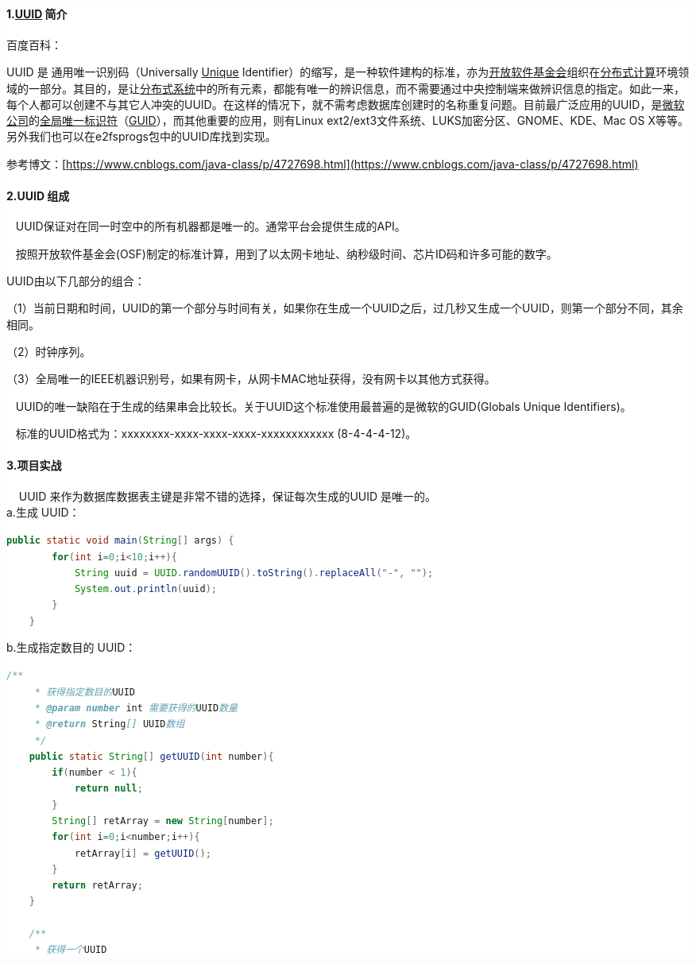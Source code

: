 #### 1.[UUID](https://so.csdn.net/so/search?q=UUID&spm=1001.2101.3001.7020) 简介

百度百科：

UUID 是 通用唯一识别码（Universally [Unique](https://so.csdn.net/so/search?q=Unique&spm=1001.2101.3001.7020) Identifier）的缩写，是一种软件建构的标准，亦为[开放软件基金会](https://baike.baidu.com/item/%E5%BC%80%E6%94%BE%E8%BD%AF%E4%BB%B6%E5%9F%BA%E9%87%91%E4%BC%9A/1223731)组织在[分布式计算](https://baike.baidu.com/item/%E5%88%86%E5%B8%83%E5%BC%8F%E8%AE%A1%E7%AE%97/85448)环境领域的一部分。其目的，是让[分布式系统](https://so.csdn.net/so/search?q=%E5%88%86%E5%B8%83%E5%BC%8F%E7%B3%BB%E7%BB%9F&spm=1001.2101.3001.7020)中的所有元素，都能有唯一的辨识信息，而不需要通过中央控制端来做辨识信息的指定。如此一来，每个人都可以创建不与其它人冲突的UUID。在这样的情况下，就不需考虑数据库创建时的名称重复问题。目前最广泛应用的UUID，是[微软公司](https://baike.baidu.com/item/%E5%BE%AE%E8%BD%AF%E5%85%AC%E5%8F%B8/732128)的[全局唯一标识符](https://baike.baidu.com/item/%E5%85%A8%E5%B1%80%E5%94%AF%E4%B8%80%E6%A0%87%E8%AF%86%E7%AC%A6/3352267)（[GUID](https://baike.baidu.com/item/GUID/3352285)），而其他重要的应用，则有Linux ext2/ext3文件系统、LUKS加密分区、GNOME、KDE、Mac OS X等等。另外我们也可以在e2fsprogs包中的UUID库找到实现。

参考博文：[https://www.cnblogs.com/java-class/p/4727698.html](https://www.cnblogs.com/java-class/p/4727698.html)

#### 2.UUID 组成

   UUID保证对在同一时空中的所有机器都是唯一的。通常平台会提供生成的API。

   按照开放软件基金会(OSF)制定的标准计算，用到了以太网卡地址、纳秒级时间、芯片ID码和许多可能的数字。

UUID由以下几部分的组合：

（1）当前日期和时间，UUID的第一个部分与时间有关，如果你在生成一个UUID之后，过几秒又生成一个UUID，则第一个部分不同，其余相同。

（2）时钟序列。

（3）全局唯一的IEEE机器识别号，如果有网卡，从网卡MAC地址获得，没有网卡以其他方式获得。

   UUID的唯一缺陷在于生成的结果串会比较长。关于UUID这个标准使用最普遍的是微软的GUID(Globals Unique Identifiers)。

   标准的UUID格式为：xxxxxxxx-xxxx-xxxx-xxxx-xxxxxxxxxxxx (8-4-4-4-12)。

#### 3.项目实战

    UUID 来作为数据库数据表主键是非常不错的选择，保证每次生成的UUID 是唯一的。  
a.生成 UUID：

```java
public static void main(String[] args) {
        for(int i=0;i<10;i++){
            String uuid = UUID.randomUUID().toString().replaceAll("-", "");
            System.out.println(uuid);
        }
    }
```

b.生成指定数目的 UUID：

```java
/**
     * 获得指定数目的UUID 
     * @param number int 需要获得的UUID数量 
     * @return String[] UUID数组 
     */
    public static String[] getUUID(int number){
        if(number < 1){
            return null;
        }
        String[] retArray = new String[number];
        for(int i=0;i<number;i++){
            retArray[i] = getUUID();
        }
        return retArray;
    }
 
    /**
     * 获得一个UUID 
```